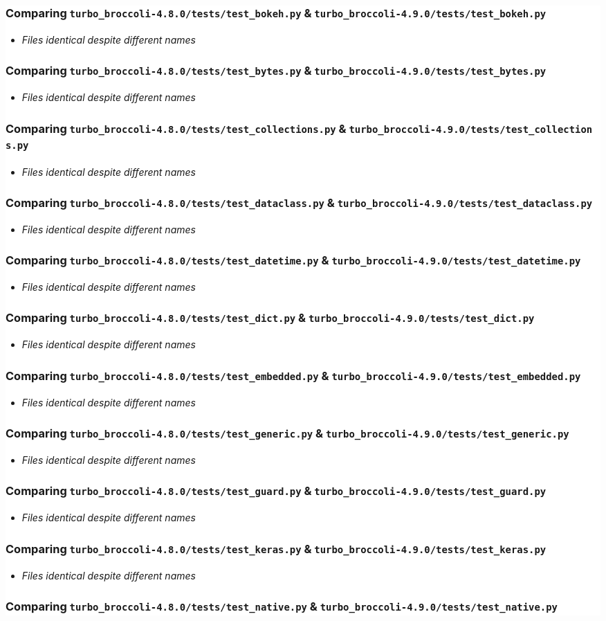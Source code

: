 ### Comparing `turbo_broccoli-4.8.0/tests/test_bokeh.py` & `turbo_broccoli-4.9.0/tests/test_bokeh.py`

 * *Files identical despite different names*

### Comparing `turbo_broccoli-4.8.0/tests/test_bytes.py` & `turbo_broccoli-4.9.0/tests/test_bytes.py`

 * *Files identical despite different names*

### Comparing `turbo_broccoli-4.8.0/tests/test_collections.py` & `turbo_broccoli-4.9.0/tests/test_collections.py`

 * *Files identical despite different names*

### Comparing `turbo_broccoli-4.8.0/tests/test_dataclass.py` & `turbo_broccoli-4.9.0/tests/test_dataclass.py`

 * *Files identical despite different names*

### Comparing `turbo_broccoli-4.8.0/tests/test_datetime.py` & `turbo_broccoli-4.9.0/tests/test_datetime.py`

 * *Files identical despite different names*

### Comparing `turbo_broccoli-4.8.0/tests/test_dict.py` & `turbo_broccoli-4.9.0/tests/test_dict.py`

 * *Files identical despite different names*

### Comparing `turbo_broccoli-4.8.0/tests/test_embedded.py` & `turbo_broccoli-4.9.0/tests/test_embedded.py`

 * *Files identical despite different names*

### Comparing `turbo_broccoli-4.8.0/tests/test_generic.py` & `turbo_broccoli-4.9.0/tests/test_generic.py`

 * *Files identical despite different names*

### Comparing `turbo_broccoli-4.8.0/tests/test_guard.py` & `turbo_broccoli-4.9.0/tests/test_guard.py`

 * *Files identical despite different names*

### Comparing `turbo_broccoli-4.8.0/tests/test_keras.py` & `turbo_broccoli-4.9.0/tests/test_keras.py`

 * *Files identical despite different names*

### Comparing `turbo_broccoli-4.8.0/tests/test_native.py` & `turbo_broccoli-4.9.0/tests/test_native.py`
